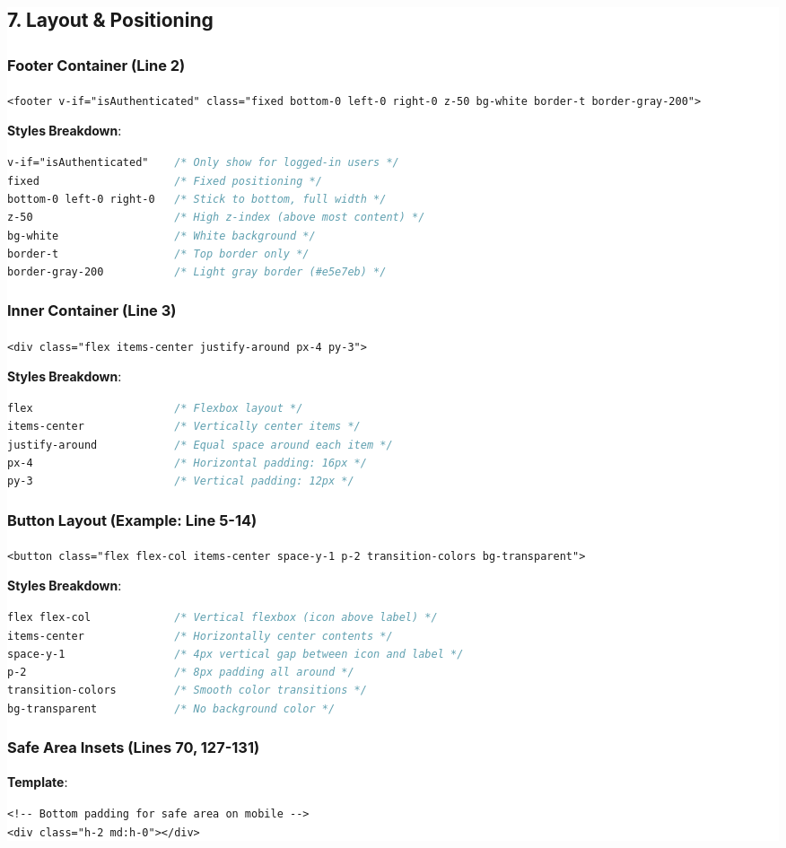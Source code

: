 
## 7. Layout & Positioning

### Footer Container (Line 2)
```vue
<footer v-if="isAuthenticated" class="fixed bottom-0 left-0 right-0 z-50 bg-white border-t border-gray-200">
```

**Styles Breakdown**:
```css
v-if="isAuthenticated"    /* Only show for logged-in users */
fixed                     /* Fixed positioning */
bottom-0 left-0 right-0   /* Stick to bottom, full width */
z-50                      /* High z-index (above most content) */
bg-white                  /* White background */
border-t                  /* Top border only */
border-gray-200           /* Light gray border (#e5e7eb) */
```

### Inner Container (Line 3)
```vue
<div class="flex items-center justify-around px-4 py-3">
```

**Styles Breakdown**:
```css
flex                      /* Flexbox layout */
items-center              /* Vertically center items */
justify-around            /* Equal space around each item */
px-4                      /* Horizontal padding: 16px */
py-3                      /* Vertical padding: 12px */
```

### Button Layout (Example: Line 5-14)
```vue
<button class="flex flex-col items-center space-y-1 p-2 transition-colors bg-transparent">
```

**Styles Breakdown**:
```css
flex flex-col             /* Vertical flexbox (icon above label) */
items-center              /* Horizontally center contents */
space-y-1                 /* 4px vertical gap between icon and label */
p-2                       /* 8px padding all around */
transition-colors         /* Smooth color transitions */
bg-transparent            /* No background color */
```

### Safe Area Insets (Lines 70, 127-131)

**Template**:
```vue
<!-- Bottom padding for safe area on mobile -->
<div class="h-2 md:h-0"></div>
```
